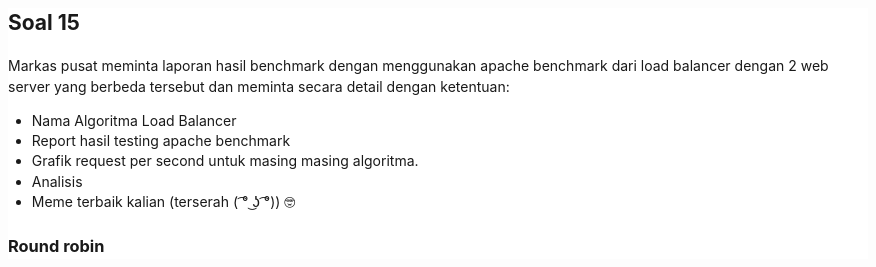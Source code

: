 
## Soal 15

Markas pusat meminta laporan hasil benchmark dengan menggunakan apache benchmark dari load balancer dengan 2 web server yang berbeda tersebut dan meminta secara detail dengan ketentuan:

- Nama Algoritma Load Balancer
- Report hasil testing apache benchmark
- Grafik request per second untuk masing masing algoritma.
- Analisis
- Meme terbaik kalian (terserah ( ͡° ͜ʖ ͡°)) 🤓

### Round robin

